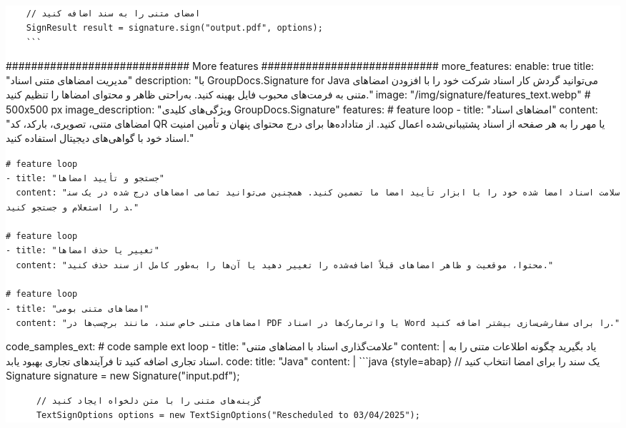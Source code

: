         // امضای متنی را به سند اضافه کنید
        SignResult result = signature.sign("output.pdf", options);
        ```            

############################# More features ############################
more_features:
  enable: true
  title: "مدیریت امضاهای متنی اسناد"
  description: "با GroupDocs.Signature for Java می‌توانید گردش کار اسناد شرکت خود را با افزودن امضاهای متنی به فرمت‌های محبوب فایل بهینه کنید. به‌راحتی ظاهر و محتوای امضاها را تنظیم کنید."
  image: "/img/signature/features_text.webp" # 500x500 px
  image_description: "ویژگی‌های کلیدی GroupDocs.Signature"
  features:
    # feature loop
    - title: "امضاهای اسناد"
      content: "امضاهای متنی، تصویری، بارکد، کد QR یا مهر را به هر صفحه از اسناد پشتیبانی‌شده اعمال کنید. از متاداده‌ها برای درج محتوای پنهان و تأمین امنیت اسناد خود با گواهی‌های دیجیتال استفاده کنید."

    # feature loop
    - title: "جستجو و تأیید امضاها"
      content: "سلامت اسناد امضا شده خود را با ابزار تأیید امضا ما تضمین کنید. همچنین می‌توانید تمامی امضاهای درج شده در یک سند را استعلام و جستجو کنید."

    # feature loop
    - title: "تغییر یا حذف امضاها"
      content: "محتوا، موقعیت و ظاهر امضاهای قبلاً اضافه‌شده را تغییر دهید یا آن‌ها را به‌طور کامل از سند حذف کنید."

    # feature loop
    - title: "امضاهای متنی بومی"
      content: "امضاهای متنی خاص سند، مانند برچسب‌ها در PDF یا واترمارک‌ها در اسناد Word را برای سفارشی‌سازی بیشتر اضافه کنید."
      
  code_samples_ext:
    # code sample ext loop
    - title: "علامت‌گذاری اسناد با امضاهای متنی"
      content: |
        یاد بگیرید چگونه اطلاعات متنی را به اسناد تجاری اضافه کنید تا فرآیندهای تجاری بهبود یابد.
      code:
        title: "Java"
        content: |
          ```java {style=abap}
          // یک سند را برای امضا انتخاب کنید
          Signature signature = new Signature("input.pdf");

          // گزینه‌های متنی را با متن دلخواه ایجاد کنید
          TextSignOptions options = new TextSignOptions("Rescheduled to 03/04/2025");
